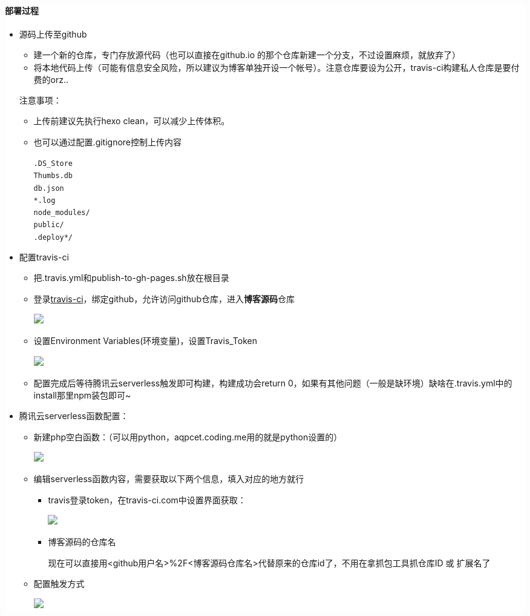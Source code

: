 

#### 部署过程

- 源码上传至github

  - 建一个新的仓库，专门存放源代码（也可以直接在github.io 的那个仓库新建一个分支，不过设置麻烦，就放弃了）
  - 将本地代码上传（可能有信息安全风险，所以建议为博客单独开设一个帐号）。注意仓库要设为公开，travis-ci构建私人仓库是要付费的orz..

  注意事项：

  - 上传前建议先执行hexo clean，可以减少上传体积。

  - 也可以通过配置.gitignore控制上传内容

    ```
    .DS_Store
    Thumbs.db
    db.json
    *.log
    node_modules/
    public/
    .deploy*/
    ```

- 配置travis-ci

  - 把.travis.yml和publish-to-gh-pages.sh放在根目录

  - 登录[travis-ci](https://travis-ci.com/)，绑定github，允许访问github仓库，进入**博客源码**仓库

    ![](https://raw.githubusercontent.com/HPShark/blogimages/master/hello-world/travis设置.png)

  - 设置Environment Variables(环境变量)，设置Travis_Token

    ![](https://raw.githubusercontent.com/HPShark/blogimages/master/hello-world/travis的token设置.png)

  - 配置完成后等待腾讯云serverless触发即可构建，构建成功会return 0，如果有其他问题（一般是缺环境）缺啥在.travis.yml中的install那里npm装包即可~

- 腾讯云serverless函数配置：

  - 新建php空白函数：（可以用python，aqpcet.coding.me用的就是python设置的）

    ![](https://raw.githubusercontent.com/HPShark/blogimages/master/hello-world/serverless新建plp文件.png)

  - 编辑serverless函数内容，需要获取以下两个信息，填入对应的地方就行

    - travis登录token，在travis-ci.com中设置界面获取：

      ![](https://raw.githubusercontent.com/HPShark/blogimages/master/hello-world/travis登录token.png)

    - 博客源码的仓库名

      现在可以直接用<github用户名>%2F<博客源码仓库名>代替原来的仓库id了，不用在拿抓包工具抓仓库ID 或 扩展名了
    
  - 配置触发方式

    ![](https://raw.githubusercontent.com/HPShark/blogimages/master/hello-world/serverless设置触发方式.png)
